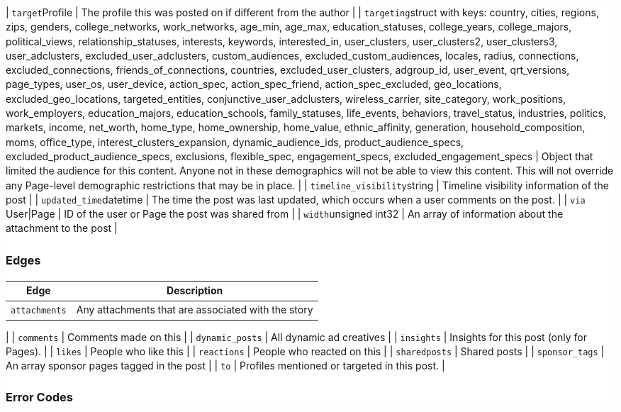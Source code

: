 | `target`Profile | The profile this was posted on if different from the author
 |
| `targeting`struct with keys: country, cities, regions, zips, genders, college\_networks, work\_networks, age\_min, age\_max, education\_statuses, college\_years, college\_majors, political\_views, relationship\_statuses, interests, keywords, interested\_in, user\_clusters, user\_clusters2, user\_clusters3, user\_adclusters, excluded\_user\_adclusters, custom\_audiences, excluded\_custom\_audiences, locales, radius, connections, excluded\_connections, friends\_of\_connections, countries, excluded\_user\_clusters, adgroup\_id, user\_event, qrt\_versions, page\_types, user\_os, user\_device, action\_spec, action\_spec\_friend, action\_spec\_excluded, geo\_locations, excluded\_geo\_locations, targeted\_entities, conjunctive\_user\_adclusters, wireless\_carrier, site\_category, work\_positions, work\_employers, education\_majors, education\_schools, family\_statuses, life\_events, behaviors, travel\_status, industries, politics, markets, income, net\_worth, home\_type, home\_ownership, home\_value, ethnic\_affinity, generation, household\_composition, moms, office\_type, interest\_clusters\_expansion, dynamic\_audience\_ids, product\_audience\_specs, excluded\_product\_audience\_specs, exclusions, flexible\_spec, engagement\_specs, excluded\_engagement\_specs | Object that limited the audience for this content. Anyone not in these demographics will not be able to view this content. This will not override any Page-level demographic restrictions that may be in place.
 |
| `timeline_visibility`string | Timeline visibility information of the post
 |
| `updated_time`datetime | The time the post was last updated, which occurs when a user comments on the post.
 |
| `via`User|Page | ID of the user or Page the post was shared from
 |
| `width`unsigned int32 | An array of information about the attachment to the post
 |
### Edges

| Edge | Description |
| --- | --- |
| `attachments` | Any attachments that are associated with the story
 |
| `comments` | Comments made on this
 |
| `dynamic_posts` | All dynamic ad creatives
 |
| `insights` | Insights for this post (only for Pages).
 |
| `likes` | People who like this
 |
| `reactions` | People who reacted on this
 |
| `sharedposts` | Shared posts
 |
| `sponsor_tags` | An array sponsor pages tagged in the post
 |
| `to` | Profiles mentioned or targeted in this post.
 |
### Error Codes
